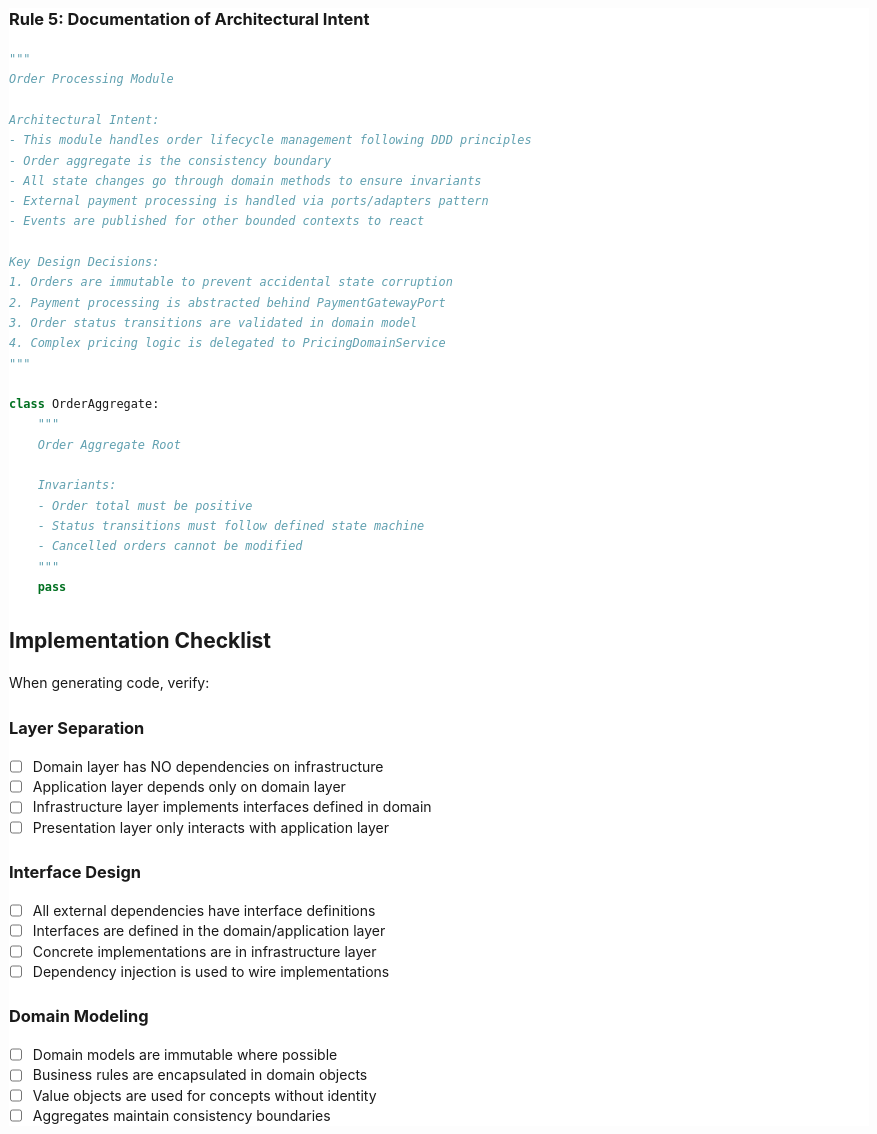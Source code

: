 ### Rule 5: Documentation of Architectural Intent
```python
"""
Order Processing Module

Architectural Intent:
- This module handles order lifecycle management following DDD principles
- Order aggregate is the consistency boundary
- All state changes go through domain methods to ensure invariants
- External payment processing is handled via ports/adapters pattern
- Events are published for other bounded contexts to react

Key Design Decisions:
1. Orders are immutable to prevent accidental state corruption
2. Payment processing is abstracted behind PaymentGatewayPort
3. Order status transitions are validated in domain model
4. Complex pricing logic is delegated to PricingDomainService
"""

class OrderAggregate:
    """
    Order Aggregate Root

    Invariants:
    - Order total must be positive
    - Status transitions must follow defined state machine
    - Cancelled orders cannot be modified
    """
    pass
```

## Implementation Checklist

When generating code, verify:

### Layer Separation
- [ ] Domain layer has NO dependencies on infrastructure
- [ ] Application layer depends only on domain layer
- [ ] Infrastructure layer implements interfaces defined in domain
- [ ] Presentation layer only interacts with application layer

### Interface Design
- [ ] All external dependencies have interface definitions
- [ ] Interfaces are defined in the domain/application layer
- [ ] Concrete implementations are in infrastructure layer
- [ ] Dependency injection is used to wire implementations

### Domain Modeling
- [ ] Domain models are immutable where possible
- [ ] Business rules are encapsulated in domain objects
- [ ] Value objects are used for concepts without identity
- [ ] Aggregates maintain consistency boundaries
